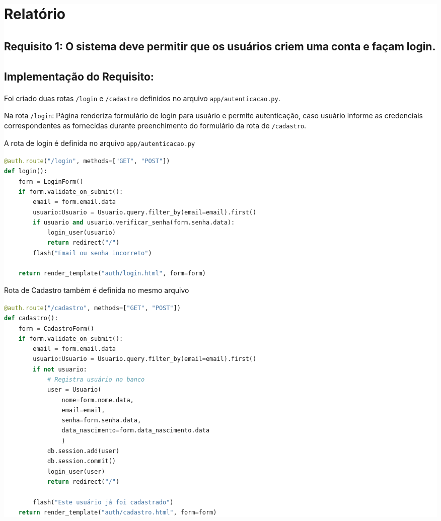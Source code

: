 # Relatório
## Requisito 1: O sistema deve permitir que os usuários criem uma conta e façam login.

## Implementação do Requisito:
Foi criado duas rotas `/login` e `/cadastro` definidos no arquivo `app/autenticacao.py`.

Na rota `/login`: Página renderiza formulário de login para usuário e permite autenticação, caso usuário informe as credenciais correspondentes as fornecidas durante preenchimento do formulário da rota de `/cadastro`.

A rota de login é definida no arquivo `app/autenticacao.py`
```py
@auth.route("/login", methods=["GET", "POST"])
def login():
    form = LoginForm()
    if form.validate_on_submit():
        email = form.email.data
        usuario:Usuario = Usuario.query.filter_by(email=email).first()
        if usuario and usuario.verificar_senha(form.senha.data):
            login_user(usuario)
            return redirect("/")
        flash("Email ou senha incorreto")

    return render_template("auth/login.html", form=form)
```

Rota de Cadastro também é definida no mesmo arquivo
```py
@auth.route("/cadastro", methods=["GET", "POST"])
def cadastro():
    form = CadastroForm()
    if form.validate_on_submit():
        email = form.email.data
        usuario:Usuario = Usuario.query.filter_by(email=email).first()
        if not usuario:
            # Registra usuário no banco
            user = Usuario(
                nome=form.nome.data,
                email=email,
                senha=form.senha.data,
                data_nascimento=form.data_nascimento.data
                )
            db.session.add(user)
            db.session.commit()
            login_user(user)
            return redirect("/")
        
        flash("Este usuário já foi cadastrado")
    return render_template("auth/cadastro.html", form=form)
```
